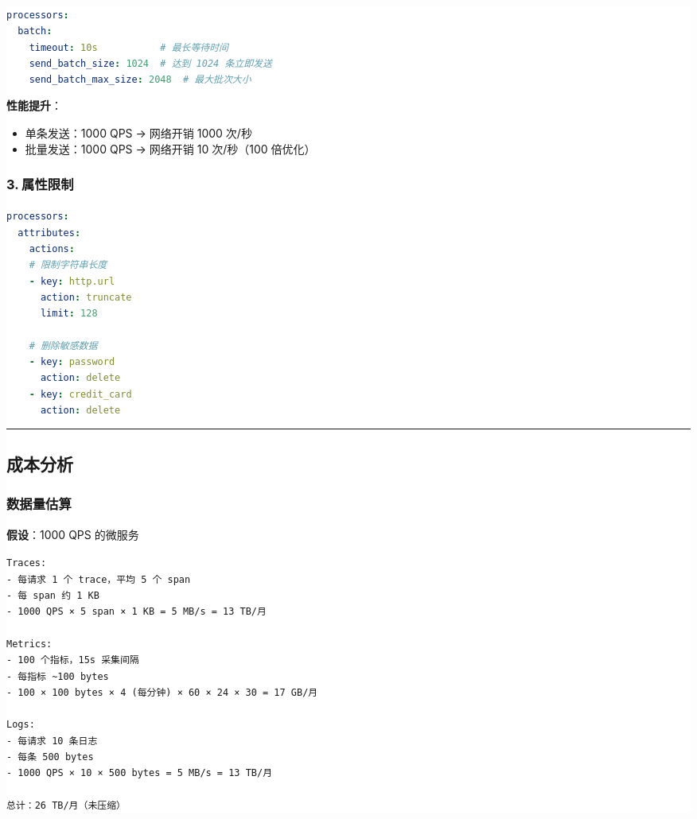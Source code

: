 ```yaml
processors:
  batch:
    timeout: 10s           # 最长等待时间
    send_batch_size: 1024  # 达到 1024 条立即发送
    send_batch_max_size: 2048  # 最大批次大小
```

**性能提升**：

- 单条发送：1000 QPS → 网络开销 1000 次/秒
- 批量发送：1000 QPS → 网络开销 10 次/秒（100 倍优化）

### 3. 属性限制

```yaml
processors:
  attributes:
    actions:
    # 限制字符串长度
    - key: http.url
      action: truncate
      limit: 128

    # 删除敏感数据
    - key: password
      action: delete
    - key: credit_card
      action: delete
```

---

## 成本分析

### 数据量估算

**假设**：1000 QPS 的微服务

```text
Traces:
- 每请求 1 个 trace，平均 5 个 span
- 每 span 约 1 KB
- 1000 QPS × 5 span × 1 KB = 5 MB/s = 13 TB/月

Metrics:
- 100 个指标，15s 采集间隔
- 每指标 ~100 bytes
- 100 × 100 bytes × 4 (每分钟) × 60 × 24 × 30 = 17 GB/月

Logs:
- 每请求 10 条日志
- 每条 500 bytes
- 1000 QPS × 10 × 500 bytes = 5 MB/s = 13 TB/月

总计：26 TB/月（未压缩）
```
